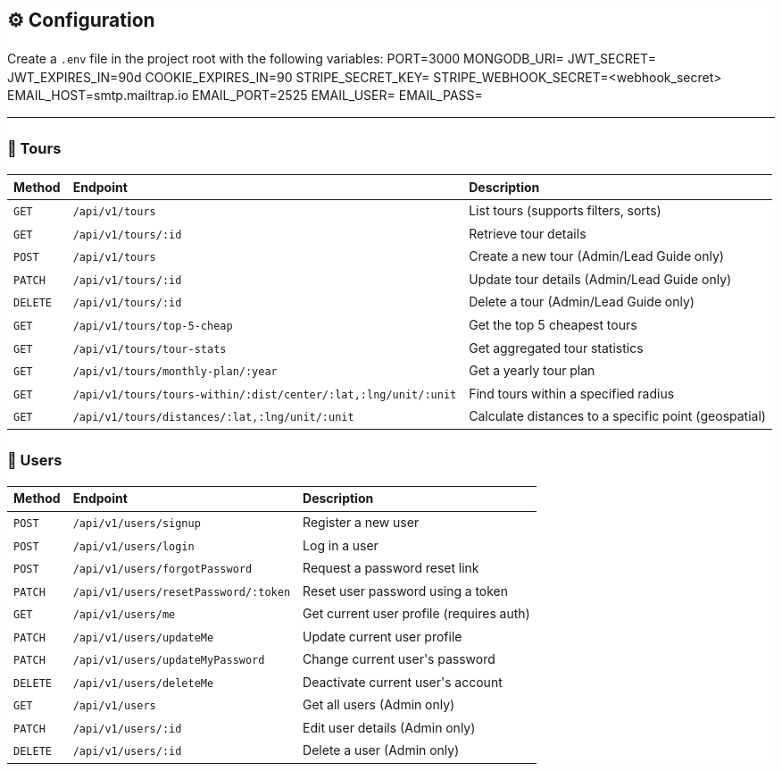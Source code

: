 
## ⚙️ Configuration

Create a `.env` file in the project root with the following variables:
PORT=3000
MONGODB_URI=<your-mongo-uri>
JWT_SECRET=<secret>
JWT_EXPIRES_IN=90d
COOKIE_EXPIRES_IN=90
STRIPE_SECRET_KEY=<key>
STRIPE_WEBHOOK_SECRET=<webhook_secret>
EMAIL_HOST=smtp.mailtrap.io
EMAIL_PORT=2525
EMAIL_USER=<user>
EMAIL_PASS=<pass>

---

### 🏡 Tours

| Method | Endpoint                                         | Description                                    |
| :----- | :----------------------------------------------- | :--------------------------------------------- |
| `GET`  | `/api/v1/tours`                                  | List tours (supports filters, sorts)           |
| `GET`  | `/api/v1/tours/:id`                              | Retrieve tour details                          |
| `POST` | `/api/v1/tours`                                  | Create a new tour (Admin/Lead Guide only)      |
| `PATCH`| `/api/v1/tours/:id`                              | Update tour details (Admin/Lead Guide only)    |
| `DELETE`|`/api/v1/tours/:id`                              | Delete a tour (Admin/Lead Guide only)          |
| `GET`  | `/api/v1/tours/top-5-cheap`                      | Get the top 5 cheapest tours                   |
| `GET`  | `/api/v1/tours/tour-stats`                       | Get aggregated tour statistics                 |
| `GET`  | `/api/v1/tours/monthly-plan/:year`               | Get a yearly tour plan                         |
| `GET`  | `/api/v1/tours/tours-within/:dist/center/:lat,:lng/unit/:unit` | Find tours within a specified radius     |
| `GET`  | `/api/v1/tours/distances/:lat,:lng/unit/:unit`   | Calculate distances to a specific point (geospatial) |

### 👤 Users

| Method | Endpoint                                         | Description                                    |
| :----- | :----------------------------------------------- | :--------------------------------------------- |
| `POST` | `/api/v1/users/signup`                           | Register a new user                            |
| `POST` | `/api/v1/users/login`                            | Log in a user                                  |
| `POST` | `/api/v1/users/forgotPassword`                   | Request a password reset link                  |
| `PATCH`| `/api/v1/users/resetPassword/:token`             | Reset user password using a token              |
| `GET`  | `/api/v1/users/me`                               | Get current user profile (requires auth)       |
| `PATCH`| `/api/v1/users/updateMe`                         | Update current user profile                    |
| `PATCH`| `/api/v1/users/updateMyPassword`                 | Change current user's password                 |
| `DELETE`|`/api/v1/users/deleteMe`                         | Deactivate current user's account              |
| `GET`  | `/api/v1/users`                                  | Get all users (Admin only)                     |
| `PATCH`| `/api/v1/users/:id`                              | Edit user details (Admin only)                 |
| `DELETE`|`/api/v1/users/:id`                              | Delete a user (Admin only)                     |
